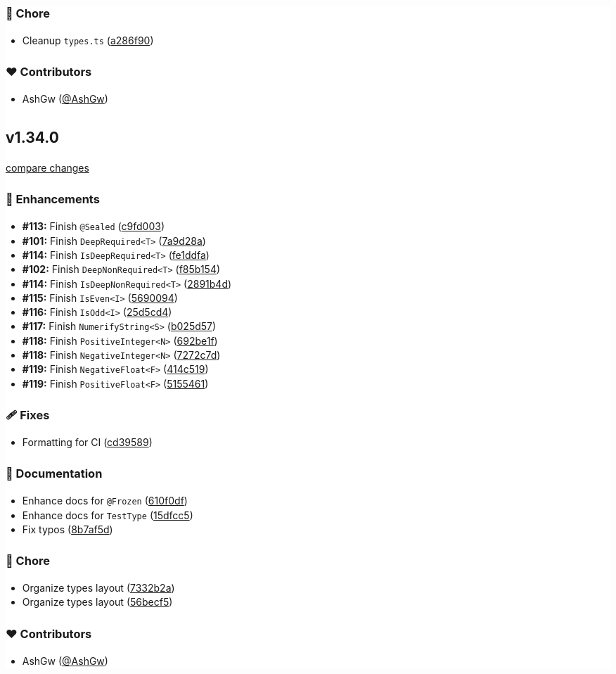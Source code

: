 ### 🏡 Chore

- Cleanup `types.ts` ([a286f90](https://github.com/rccyx/ts-roids/commit/a286f90))

### ❤️ Contributors

- AshGw ([@AshGw](http://github.com/AshGw))

## v1.34.0

[compare changes](https://github.com/rccyx/ts-roids/compare/v1.33.0...v1.34.0)

### 🚀 Enhancements

- **#113:** Finish `@Sealed` ([c9fd003](https://github.com/rccyx/ts-roids/commit/c9fd003))
- **#101:** Finish `DeepRequired<T>` ([7a9d28a](https://github.com/rccyx/ts-roids/commit/7a9d28a))
- **#114:** Finish `IsDeepRequired<T>` ([fe1ddfa](https://github.com/rccyx/ts-roids/commit/fe1ddfa))
- **#102:** Finish `DeepNonRequired<T>` ([f85b154](https://github.com/rccyx/ts-roids/commit/f85b154))
- **#114:** Finish `IsDeepNonRequired<T>` ([2891b4d](https://github.com/rccyx/ts-roids/commit/2891b4d))
- **#115:** Finish `IsEven<I>` ([5690094](https://github.com/rccyx/ts-roids/commit/5690094))
- **#116:** Finish `IsOdd<I>` ([25d5cd4](https://github.com/rccyx/ts-roids/commit/25d5cd4))
- **#117:** Finish `NumerifyString<S>` ([b025d57](https://github.com/rccyx/ts-roids/commit/b025d57))
- **#118:** Finish `PositiveInteger<N>` ([692be1f](https://github.com/rccyx/ts-roids/commit/692be1f))
- **#118:** Finish `NegativeInteger<N>` ([7272c7d](https://github.com/rccyx/ts-roids/commit/7272c7d))
- **#119:** Finish `NegativeFloat<F>` ([414c519](https://github.com/rccyx/ts-roids/commit/414c519))
- **#119:** Finish `PositiveFloat<F>` ([5155461](https://github.com/rccyx/ts-roids/commit/5155461))

### 🩹 Fixes

- Formatting for CI ([cd39589](https://github.com/rccyx/ts-roids/commit/cd39589))

### 📖 Documentation

- Enhance docs for `@Frozen` ([610f0df](https://github.com/rccyx/ts-roids/commit/610f0df))
- Enhance docs for `TestType` ([15dfcc5](https://github.com/rccyx/ts-roids/commit/15dfcc5))
- Fix typos ([8b7af5d](https://github.com/rccyx/ts-roids/commit/8b7af5d))

### 🏡 Chore

- Organize types layout ([7332b2a](https://github.com/rccyx/ts-roids/commit/7332b2a))
- Organize types layout ([56becf5](https://github.com/rccyx/ts-roids/commit/56becf5))

### ❤️ Contributors

- AshGw ([@AshGw](http://github.com/AshGw))
